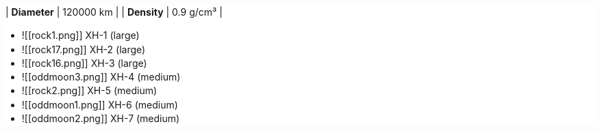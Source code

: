 | **Diameter**                |      120000 km | 
| **Density**                 |    0.9 g/cm³ |



- ![[rock1.png]] XH-1 (large)
- ![[rock17.png]] XH-2 (large)
- ![[rock16.png]] XH-3 (large)
- ![[oddmoon3.png]] XH-4 (medium)
- ![[rock2.png]] XH-5 (medium)
- ![[oddmoon1.png]] XH-6 (medium)
- ![[oddmoon2.png]] XH-7 (medium)


